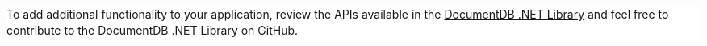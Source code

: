To add additional functionality to your application, review the APIs available in the [DocumentDB .NET Library](https://msdn.microsoft.com/library/azure/dn948556.aspx) and feel free to contribute to the DocumentDB .NET Library on [GitHub][]. 


[\*]: https://microsoft.sharepoint.com/teams/DocDB/Shared%20Documents/Documentation/Docs.LatestVersions/PicExportError
[Visual Studio Express]: http://www.visualstudio.com/products/visual-studio-express-vs.aspx
[Microsoft Web Platform Installer]: http://www.microsoft.com/web/downloads/platform.aspx
[Preventing Cross-Site Request Forgery]: http://go.microsoft.com/fwlink/?LinkID=517254
[Basic CRUD Operations in ASP.NET MVC]: http://go.microsoft.com/fwlink/?LinkId=317598
[GitHub]: https://github.com/Azure-Samples/documentdb-net-todo-app
